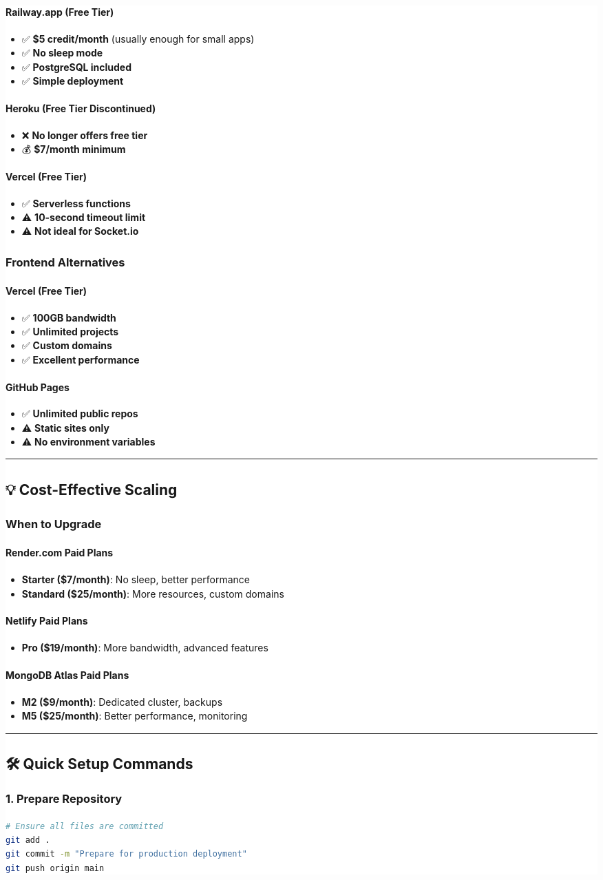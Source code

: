#### **Railway.app (Free Tier)**
- ✅ **$5 credit/month** (usually enough for small apps)
- ✅ **No sleep mode**
- ✅ **PostgreSQL included**
- ✅ **Simple deployment**

#### **Heroku (Free Tier Discontinued)**
- ❌ **No longer offers free tier**
- 💰 **$7/month minimum**

#### **Vercel (Free Tier)**
- ✅ **Serverless functions**
- ⚠️ **10-second timeout limit**
- ⚠️ **Not ideal for Socket.io**

### **Frontend Alternatives**

#### **Vercel (Free Tier)**
- ✅ **100GB bandwidth**
- ✅ **Unlimited projects**
- ✅ **Custom domains**
- ✅ **Excellent performance**

#### **GitHub Pages**
- ✅ **Unlimited public repos**
- ⚠️ **Static sites only**
- ⚠️ **No environment variables**

---

## 💡 Cost-Effective Scaling

### **When to Upgrade**

#### **Render.com Paid Plans**
- **Starter ($7/month)**: No sleep, better performance
- **Standard ($25/month)**: More resources, custom domains

#### **Netlify Paid Plans**
- **Pro ($19/month)**: More bandwidth, advanced features

#### **MongoDB Atlas Paid Plans**
- **M2 ($9/month)**: Dedicated cluster, backups
- **M5 ($25/month)**: Better performance, monitoring

---

## 🛠️ Quick Setup Commands

### **1. Prepare Repository**
```bash
# Ensure all files are committed
git add .
git commit -m "Prepare for production deployment"
git push origin main
```

